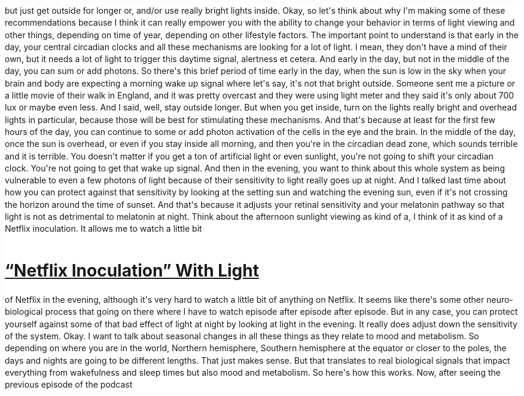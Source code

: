 but just get outside for longer or, and/or use really bright lights
inside. Okay, so let's think about why I'm making some of these
recommendations because I think it can really empower you with the
ability to change your behavior in terms of light viewing and other
things, depending on time of year, depending on other lifestyle
factors. The important point to understand is that early in the day,
your central circadian clocks and all these mechanisms are looking for
a lot of light. I mean, they don't have a mind of their own, but it
needs a lot of light to trigger this daytime signal, alertness et
cetera. And early in the day, but not in the middle of the day, you
can sum or add photons. So there's this brief period of time early in
the day, when the sun is low in the sky when your brain and body are
expecting a morning wake up signal where let's say, it's not that
bright outside. Someone sent me a picture or a little movie of their
walk in England, and it was pretty overcast and they were using light
meter and they said it's only about 700 lux or maybe even less. And I
said, well, stay outside longer. But when you get inside, turn on the
lights really bright and overhead lights in particular, because those
will be best for stimulating these mechanisms. And that's because at
least for the first few hours of the day, you can continue to some or
add photon activation of the cells in the eye and the brain. In the
middle of the day, once the sun is overhead, or even if you stay
inside all morning, and then you're in the circadian dead zone, which
sounds terrible and it is terrible. You doesn't matter if you get a
ton of artificial light or even sunlight, you're not going to shift
your circadian clock. You're not going to get that wake up signal. And
then in the evening, you want to think about this whole system as
being vulnerable to even a few photons of light because of their
sensitivity to light really goes up at night. And I talked last time
about how you can protect against that sensitivity by looking at the
setting sun and watching the evening sun, even if it's not crossing
the horizon around the time of sunset. And that's because it adjusts
your retinal sensitivity and your melatonin pathway so that light is
not as detrimental to melatonin at night. Think about the afternoon
sunlight viewing as kind of a, I think of it as kind of a Netflix
inoculation. It allows me to watch a little bit

# [“Netflix Inoculation” With Light](http://www.youtube.com/watch?v=nwSkFq4tyC0&t=1470)

of Netflix in the evening, although it's very hard to watch a little
bit of anything on Netflix. It seems like there's some other neuro-
biological process that going on there where I have to watch episode
after episode after episode. But in any case, you can protect yourself
against some of that bad effect of light at night by looking at light
in the evening. It really does adjust down the sensitivity of the
system. Okay. I want to talk about seasonal changes in all these
things as they relate to mood and metabolism. So depending on where
you are in the world, Northern hemisphere, Southern hemisphere at the
equator or closer to the poles, the days and nights are going to be
different lengths. That just makes sense. But that translates to real
biological signals that impact everything from wakefulness and sleep
times but also mood and metabolism. So here's how this works. Now,
after seeing the previous episode of the podcast
